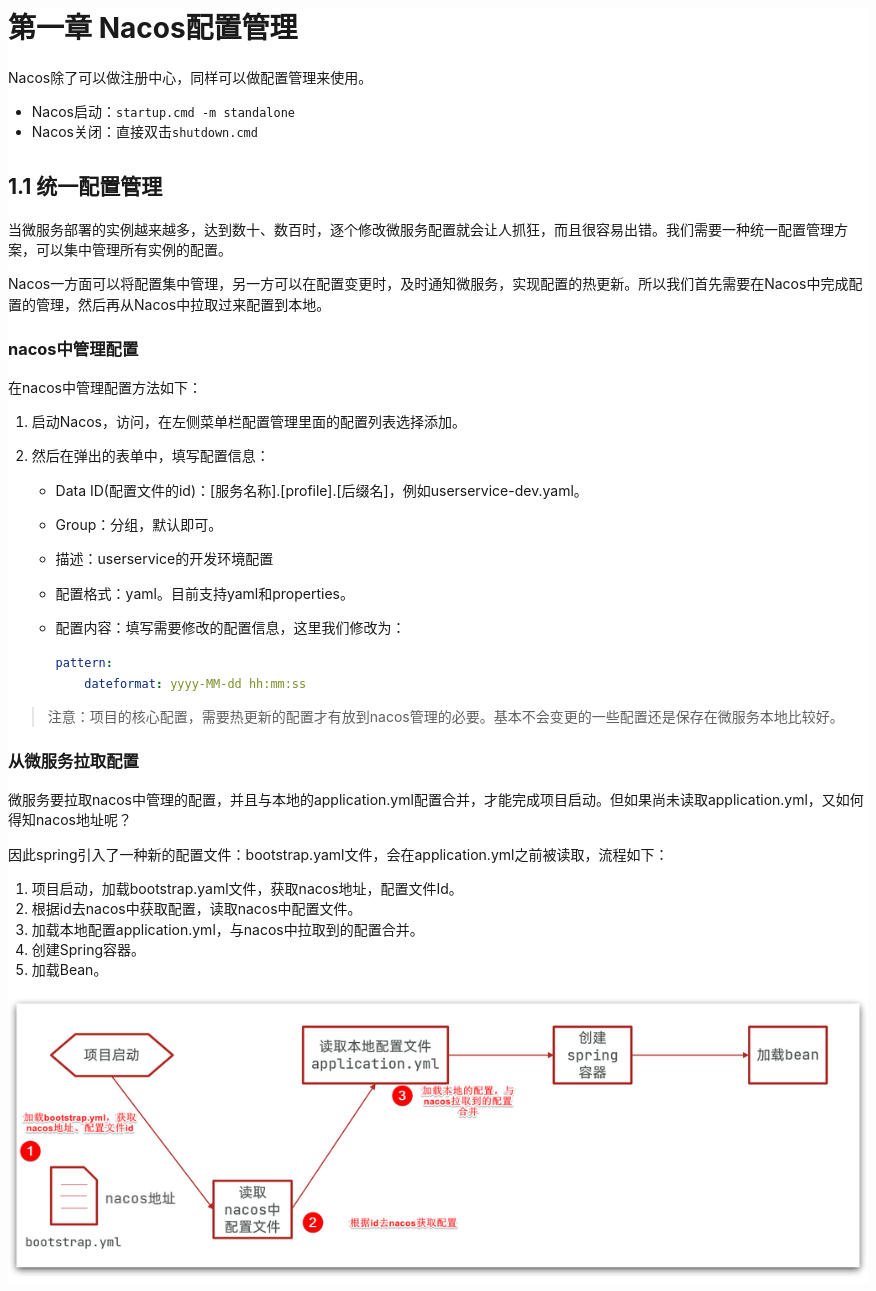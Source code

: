 # 第一章 Nacos配置管理

Nacos除了可以做注册中心，同样可以做配置管理来使用。

* Nacos启动：`startup.cmd -m standalone`
* Nacos关闭：直接双击`shutdown.cmd`

## 1.1 统一配置管理

当微服务部署的实例越来越多，达到数十、数百时，逐个修改微服务配置就会让人抓狂，而且很容易出错。我们需要一种统一配置管理方案，可以集中管理所有实例的配置。

Nacos一方面可以将配置集中管理，另一方可以在配置变更时，及时通知微服务，实现配置的热更新。所以我们首先需要在Nacos中完成配置的管理，然后再从Nacos中拉取过来配置到本地。

### nacos中管理配置

在nacos中管理配置方法如下：

1. 启动Nacos，访问，在左侧菜单栏配置管理里面的配置列表选择添加。

2. 然后在弹出的表单中，填写配置信息：

   * Data ID(配置文件的id)：[服务名称].[profile].[后缀名]，例如userservice-dev.yaml。

   * Group：分组，默认即可。

   * 描述：userservice的开发环境配置

   * 配置格式：yaml。目前支持yaml和properties。

   * 配置内容：填写需要修改的配置信息，这里我们修改为：

     ```yaml
     pattern:
         dateformat: yyyy-MM-dd hh:mm:ss 
     ```

> 注意：项目的核心配置，需要热更新的配置才有放到nacos管理的必要。基本不会变更的一些配置还是保存在微服务本地比较好。

### 从微服务拉取配置

微服务要拉取nacos中管理的配置，并且与本地的application.yml配置合并，才能完成项目启动。但如果尚未读取application.yml，又如何得知nacos地址呢？

因此spring引入了一种新的配置文件：bootstrap.yaml文件，会在application.yml之前被读取，流程如下：

1. 项目启动，加载bootstrap.yaml文件，获取nacos地址，配置文件Id。
2. 根据id去nacos中获取配置，读取nacos中配置文件。
3. 加载本地配置application.yml，与nacos中拉取到的配置合并。
4. 创建Spring容器。
5. 加载Bean。

![img](..\图片\4-02【Nacos配置管理、Feign、Gateway】/L0iFYNF.png)
